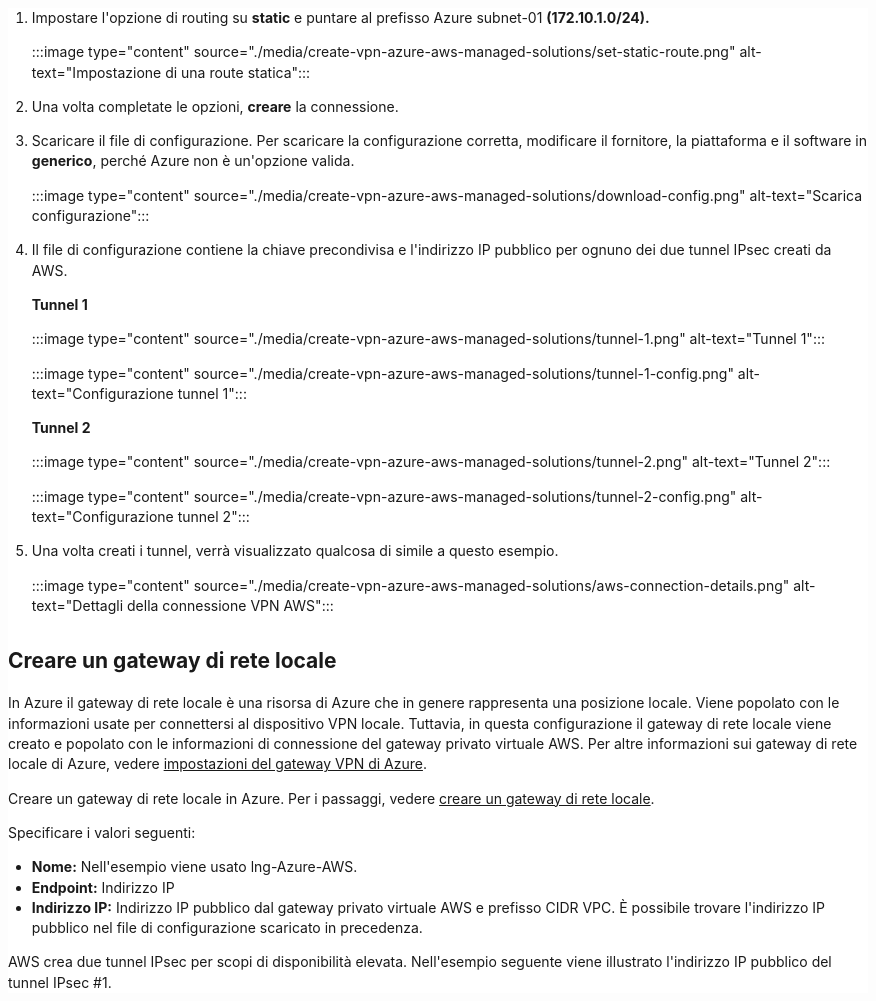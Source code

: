 1. Impostare l'opzione di routing su **static** e puntare al prefisso Azure subnet-01 **(172.10.1.0/24).**

   :::image type="content" source="./media/create-vpn-azure-aws-managed-solutions/set-static-route.png" alt-text="Impostazione di una route statica":::

1. Una volta completate le opzioni, **creare** la connessione.

1. Scaricare il file di configurazione. Per scaricare la configurazione corretta, modificare il fornitore, la piattaforma e il software in **generico**, perché Azure non è un'opzione valida.

   :::image type="content" source="./media/create-vpn-azure-aws-managed-solutions/download-config.png" alt-text="Scarica configurazione":::

1. Il file di configurazione contiene la chiave precondivisa e l'indirizzo IP pubblico per ognuno dei due tunnel IPsec creati da AWS.

   **Tunnel 1**

   :::image type="content" source="./media/create-vpn-azure-aws-managed-solutions/tunnel-1.png" alt-text="Tunnel 1":::

   :::image type="content" source="./media/create-vpn-azure-aws-managed-solutions/tunnel-1-config.png" alt-text="Configurazione tunnel 1":::

   **Tunnel 2**

   :::image type="content" source="./media/create-vpn-azure-aws-managed-solutions/tunnel-2.png" alt-text="Tunnel 2":::

   :::image type="content" source="./media/create-vpn-azure-aws-managed-solutions/tunnel-2-config.png" alt-text="Configurazione tunnel 2":::

1. Una volta creati i tunnel, verrà visualizzato qualcosa di simile a questo esempio.

   :::image type="content" source="./media/create-vpn-azure-aws-managed-solutions/aws-connection-details.png" alt-text="Dettagli della connessione VPN AWS":::

## <a name="create-local-network-gateway"></a>Creare un gateway di rete locale

In Azure il gateway di rete locale è una risorsa di Azure che in genere rappresenta una posizione locale. Viene popolato con le informazioni usate per connettersi al dispositivo VPN locale. Tuttavia, in questa configurazione il gateway di rete locale viene creato e popolato con le informazioni di connessione del gateway privato virtuale AWS. Per altre informazioni sui gateway di rete locale di Azure, vedere [impostazioni del gateway VPN di Azure](vpn-gateway-about-vpn-gateway-settings.md#lng).

Creare un gateway di rete locale in Azure. Per i passaggi, vedere [creare un gateway di rete locale](tutorial-site-to-site-portal.md#LocalNetworkGateway).

Specificare i valori seguenti:

* **Nome:** Nell'esempio viene usato lng-Azure-AWS.
* **Endpoint:** Indirizzo IP
* **Indirizzo IP:** Indirizzo IP pubblico dal gateway privato virtuale AWS e prefisso CIDR VPC. È possibile trovare l'indirizzo IP pubblico nel file di configurazione scaricato in precedenza.

AWS crea due tunnel IPsec per scopi di disponibilità elevata. Nell'esempio seguente viene illustrato l'indirizzo IP pubblico del tunnel IPsec #1.
